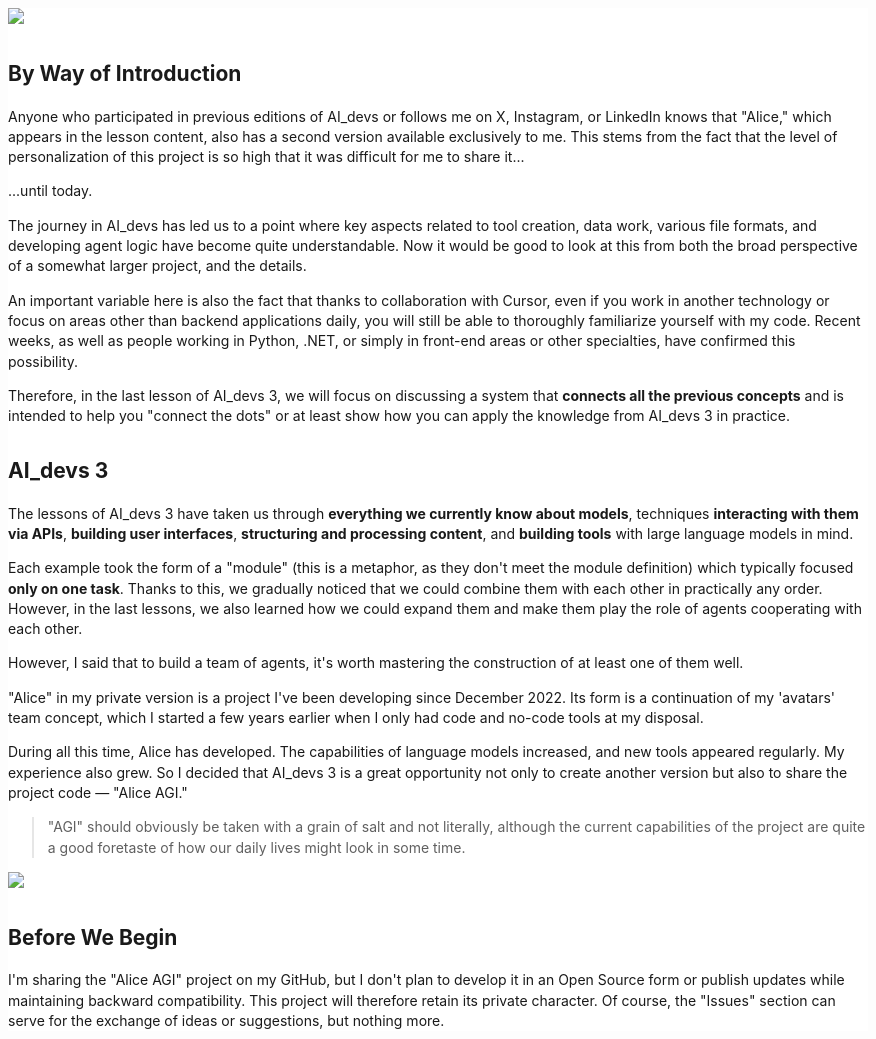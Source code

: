 ![](https://cloud.overment.com/s05e05-1730924179.png)

## By Way of Introduction

Anyone who participated in previous editions of AI_devs or follows me on X, Instagram, or LinkedIn knows that "Alice," which appears in the lesson content, also has a second version available exclusively to me. This stems from the fact that the level of personalization of this project is so high that it was difficult for me to share it...

...until today.

The journey in AI_devs has led us to a point where key aspects related to tool creation, data work, various file formats, and developing agent logic have become quite understandable. Now it would be good to look at this from both the broad perspective of a somewhat larger project, and the details.

An important variable here is also the fact that thanks to collaboration with Cursor, even if you work in another technology or focus on areas other than backend applications daily, you will still be able to thoroughly familiarize yourself with my code. Recent weeks, as well as people working in Python, .NET, or simply in front-end areas or other specialties, have confirmed this possibility.

Therefore, in the last lesson of AI_devs 3, we will focus on discussing a system that **connects all the previous concepts** and is intended to help you "connect the dots" or at least show how you can apply the knowledge from AI_devs 3 in practice.
## AI_devs 3

The lessons of AI_devs 3 have taken us through **everything we currently know about models**, techniques **interacting with them via APIs**, **building user interfaces**, **structuring and processing content**, and **building tools** with large language models in mind.

Each example took the form of a "module" (this is a metaphor, as they don't meet the module definition) which typically focused **only on one task**. Thanks to this, we gradually noticed that we could combine them with each other in practically any order. However, in the last lessons, we also learned how we could expand them and make them play the role of agents cooperating with each other.

However, I said that to build a team of agents, it's worth mastering the construction of at least one of them well.

"Alice" in my private version is a project I've been developing since December 2022. Its form is a continuation of my 'avatars' team concept, which I started a few years earlier when I only had code and no-code tools at my disposal.

During all this time, Alice has developed. The capabilities of language models increased, and new tools appeared regularly. My experience also grew. So I decided that AI_devs 3 is a great opportunity not only to create another version but also to share the project code — "Alice AGI."

> "AGI" should obviously be taken with a grain of salt and not literally, although the current capabilities of the project are quite a good foretaste of how our daily lives might look in some time.

![](https://cloud.overment.com/2024-12-03/aidevs3_agi-3c33ec7b-a.png)

## Before We Begin

I'm sharing the "Alice AGI" project on my GitHub, but I don't plan to develop it in an Open Source form or publish updates while maintaining backward compatibility. This project will therefore retain its private character. Of course, the "Issues" section can serve for the exchange of ideas or suggestions, but nothing more.
